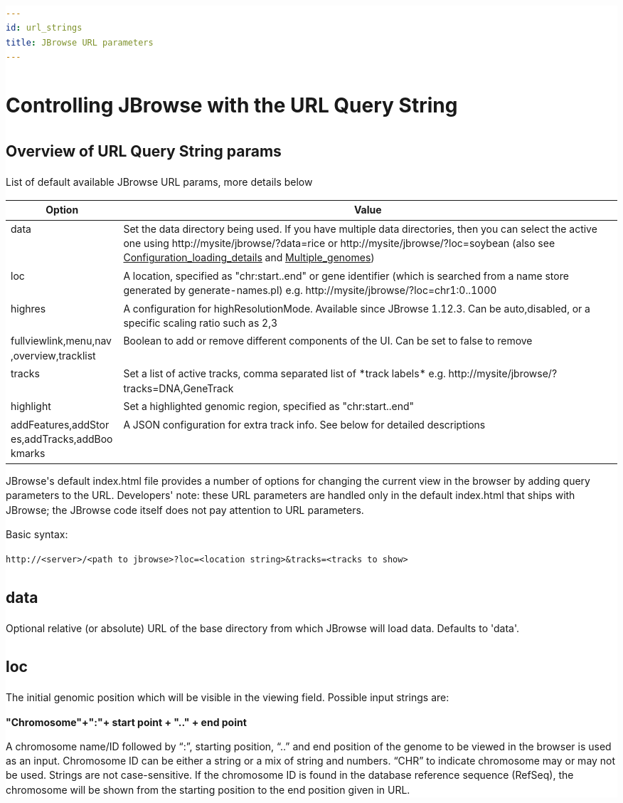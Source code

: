 ```yaml
---
id: url_strings
title: JBrowse URL parameters
---
```


# Controlling JBrowse with the URL Query String

## Overview of URL Query String params

List of default available JBrowse URL params, more details below

| Option                                       | Value                                                                                                                                                                                                                                                                                                                                                                                                                |
| -------------------------------------------- | -------------------------------------------------------------------------------------------------------------------------------------------------------------------------------------------------------------------------------------------------------------------------------------------------------------------------------------------------------------------------------------------------------------------- |
| data                                         | Set the data directory being used. If you have multiple data directories, then you can select the active one using http://mysite/jbrowse/?data=rice or http://mysite/jbrowse/?loc=soybean (also see [Configuration_loading_details](#configuration-loading-details "wikilink") and [Multiple_genomes](http://gmod.org/wiki/JBrowse_FAQ#How_do_I_set_up_multiple_genomes_in_a_single_jbrowse_instance.3F "wikilink")) |
| loc                                          | A location, specified as "chr:start..end" or gene identifier (which is searched from a name store generated by generate-names.pl) e.g. http://mysite/jbrowse/?loc=chr1:0..1000                                                                                                                                                                                                                                       |
| highres                                      | A configuration for highResolutionMode. Available since JBrowse 1.12.3. Can be auto,disabled, or a specific scaling ratio such as 2,3                                                                                                                                                                                                                                                                                |
| fullviewlink,menu,nav,overview,tracklist     | Boolean to add or remove different components of the UI. Can be set to false to remove                                                                                                                                                                                                                                                                                                                               |
| tracks                                       | Set a list of active tracks, comma separated list of \*track labels\* e.g. http://mysite/jbrowse/?tracks=DNA,GeneTrack                                                                                                                                                                                                                                                                                               |
| highlight                                    | Set a highlighted genomic region, specified as "chr:start..end"                                                                                                                                                                                                                                                                                                                                                      |
| addFeatures,addStores,addTracks,addBookmarks | A JSON configuration for extra track info. See below for detailed descriptions                                                                                                                                                                                                                                                                                                                                       |

JBrowse's default index.html file provides a number of options for changing the
current view in the browser by adding query parameters to the URL. Developers'
note: these URL parameters are handled only in the default index.html that ships
with JBrowse; the JBrowse code itself does not pay attention to URL parameters.

Basic syntax:

```
http://<server>/<path to jbrowse>?loc=<location string>&tracks=<tracks to show>
```

## data

Optional relative (or absolute) URL of the base directory from which JBrowse
will load data. Defaults to 'data'.

## loc

The initial genomic position which will be visible in the viewing field.
Possible input strings are:

**"Chromosome"+":"+ start point + ".." + end point**

A chromosome name/ID followed by “:”, starting position, “..” and end position
of the genome to be viewed in the browser is used as an input. Chromosome ID can
be either a string or a mix of string and numbers. “CHR” to indicate chromosome
may or may not be used. Strings are not case-sensitive. If the chromosome ID is
found in the database reference sequence (RefSeq), the chromosome will be shown
from the starting position to the end position given in URL.
